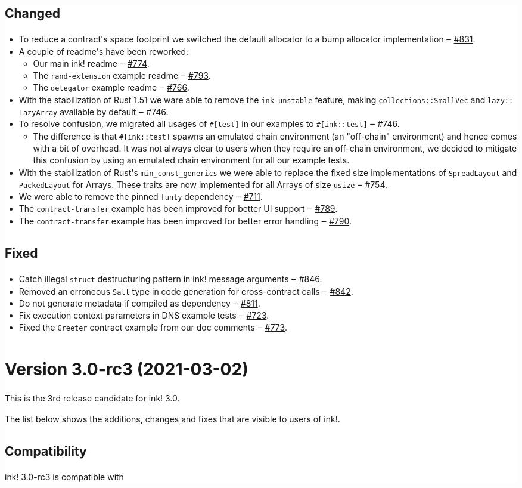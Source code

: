 ## Changed
- To reduce a contract's space footprint we switched the default allocator to a bump allocator implementation ‒ [#831](https://github.com/paritytech/ink/pull/831).
- A couple of readme's have been reworked:
    - Our main ink! readme ‒ [#774](https://github.com/paritytech/ink/pull/774).
    - The `rand-extension` example readme ‒ [#793](https://github.com/paritytech/ink/pull/793).
    - The `delegator` example readme ‒ [#766](https://github.com/paritytech/ink/pull/766).
- With the stabilization of Rust 1.51 we ware able to remove the `ink-unstable` feature, making
  `collections::SmallVec` and `lazy::LazyArray` available by default ‒ [#746](https://github.com/paritytech/ink/pull/746).
- To resolve confusion, we migrated all usages of `#[test]` in our examples to `#[ink::test]` ‒ [#746](https://github.com/paritytech/ink/pull/746).
    - The difference is that `#[ink::test]` spawns an emulated chain environment (an "off-chain" environment)
      and hence comes with a bit of overhead. It was not always clear to users when they require
      an off-chain environment, we decided to mitigate this confusion by using an emulated chain
      environment for all our example tests.
- With the stabilization of Rust's `min_const_generics` we were able to replace the fixed
  size implementations of `SpreadLayout` and `PackedLayout` for Arrays. These traits are
  now implemented for all Arrays of size `usize` ‒ [#754](https://github.com/paritytech/ink/pull/754).
- We were able to remove the pinned `funty` dependency ‒ [#711](https://github.com/paritytech/ink/pull/711).
- The `contract-transfer` example has been improved for better UI support ‒ [#789](https://github.com/paritytech/ink/pull/789).
- The `contract-transfer` example has been improved for better error handling ‒ [#790](https://github.com/paritytech/ink/pull/790).

## Fixed
- Catch illegal `struct` destructuring pattern in ink! message arguments ‒ [#846](https://github.com/paritytech/ink/pull/846).
- Removed an erroneous `Salt` type in code generation for cross-contract calls ‒ [#842](https://github.com/paritytech/ink/pull/842).
- Do not generate metadata if compiled as dependency ‒ [#811](https://github.com/paritytech/ink/pull/811).
- Fix execution context parameters in DNS example tests ‒ [#723](https://github.com/paritytech/ink/pull/723).
- Fixed the `Greeter` contract example from our doc comments ‒ [#773](https://github.com/paritytech/ink/pull/773).

# Version 3.0-rc3 (2021-03-02)

This is the 3rd release candidate for ink! 3.0.

The list below shows the additions, changes and fixes that are visible to users of ink!.

## Compatibility

ink! 3.0-rc3 is compatible with
